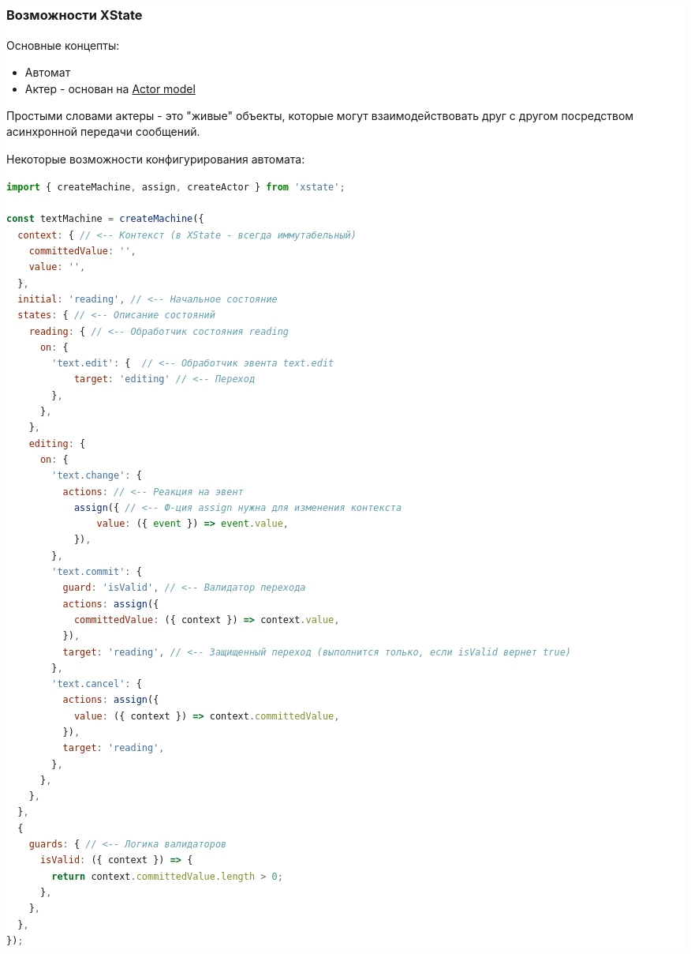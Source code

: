 ### Возможности XState

Основные концепты:
- Автомат
- Актер - основан на [Actor model](https://en.wikipedia.org/wiki/Actor_model)

Простыми словами актеры - это "живые" объекты, которые могут взаимодействовать друг с другом посредством асинхронной передачи сообщений.

Некоторые возможности конфигурирования автомата:

```javascript
import { createMachine, assign, createActor } from 'xstate';

const textMachine = createMachine({
  context: { // <-- Контекст (в XState - всегда иммутабельный)
    committedValue: '',
    value: '',
  },
  initial: 'reading', // <-- Начальное состояние
  states: { // <-- Описание состояний
    reading: { // <-- Обработчик состояния reading
      on: {
        'text.edit': {  // <-- Обработчик эвента text.edit
            target: 'editing' // <-- Переход
        },
      },
    },
    editing: {
      on: {
        'text.change': {
          actions: // <-- Реакция на эвент
            assign({ // <-- Ф-ция assign нужна для изменения контекста
                value: ({ event }) => event.value,
            }),
        },
        'text.commit': {
          guard: 'isValid', // <-- Валидатор перехода
          actions: assign({
            committedValue: ({ context }) => context.value,
          }),
          target: 'reading', // <-- Защищенный переход (выполнится только, если isValid вернет true)
        },
        'text.cancel': {
          actions: assign({
            value: ({ context }) => context.committedValue,
          }),
          target: 'reading',
        },
      },
    },
  },
  {
    guards: { // <-- Логика валидаторов
      isValid: ({ context }) => {
        return context.committedValue.length > 0;
      },
    },
  },
});
```
